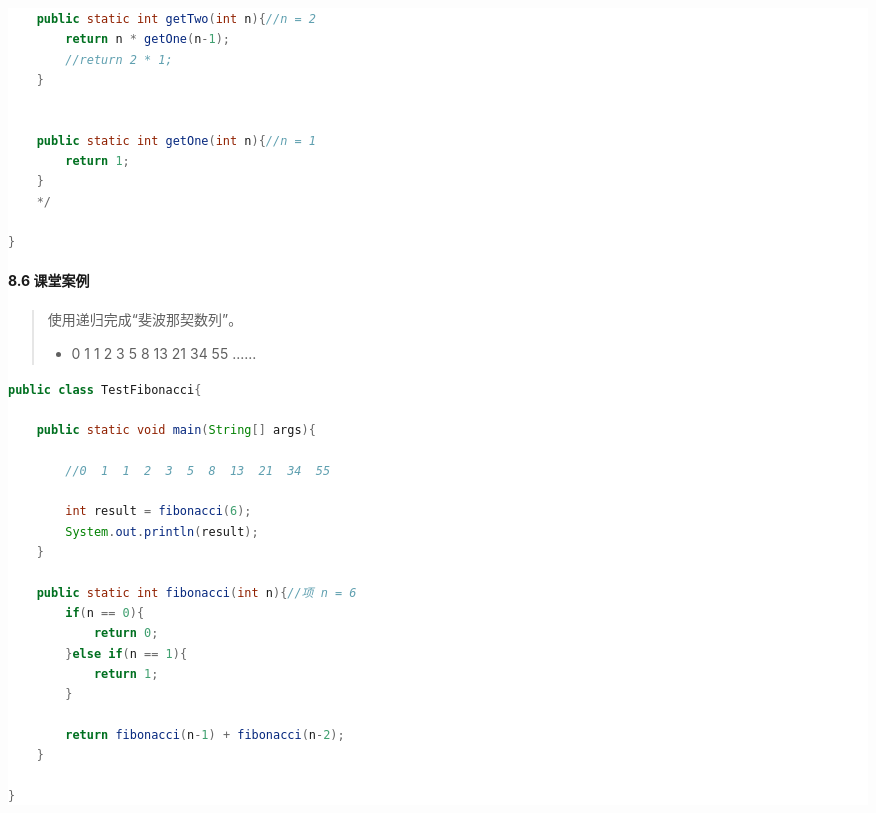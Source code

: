 ```java
	public static int getTwo(int n){//n = 2
		return n * getOne(n-1);
		//return 2 * 1;
	}
	
	
	public static int getOne(int n){//n = 1
		return 1;
	}
	*/
	
}
```



#### 8.6 课堂案例

>使用递归完成“斐波那契数列”。
>
>- 0  1  1  2  3  5  8  13  21  34  55  ......

```java
public class TestFibonacci{

	public static void main(String[] args){
		
		//0  1  1  2  3  5  8  13  21  34  55 
		
		int result = fibonacci(6);
		System.out.println(result);
	}

	public static int fibonacci(int n){//项 n = 6
		if(n == 0){
			return 0;
		}else if(n == 1){
			return 1;
		}
	
		return fibonacci(n-1) + fibonacci(n-2);
	}
	
}
```

